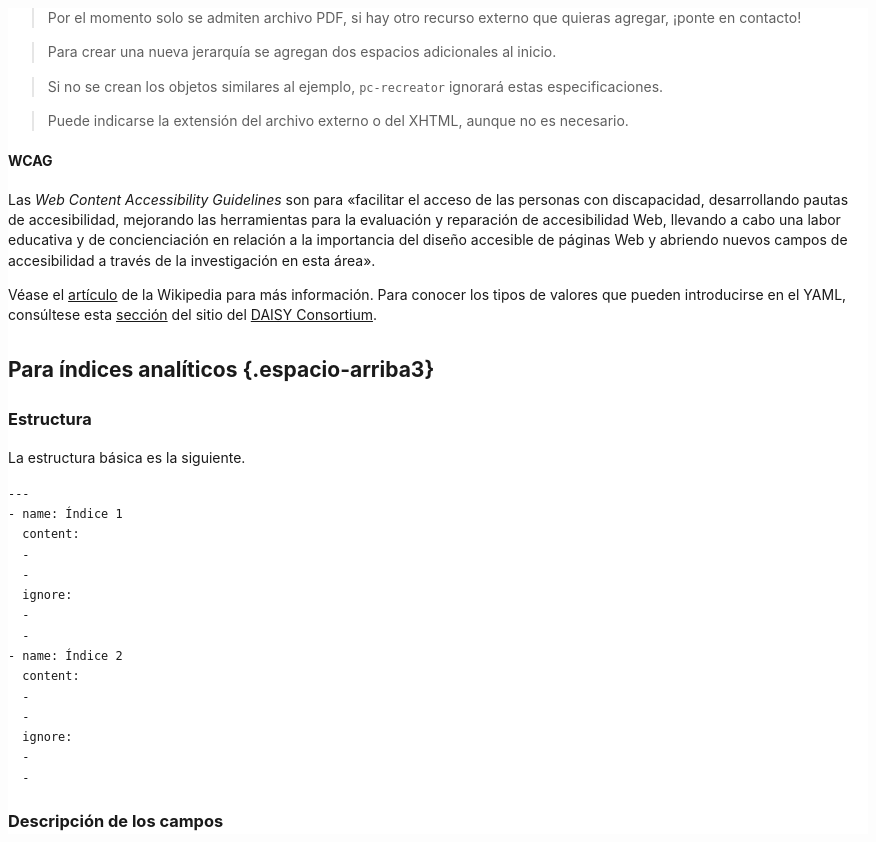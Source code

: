 > Por el momento solo se admiten archivo PDF, si hay otro recurso externo
que quieras agregar, ¡ponte en contacto!

> Para crear una nueva jerarquía se agregan dos espacios adicionales al
inicio.

> Si no se crean los objetos similares al ejemplo, `pc-recreator` 
ignorará estas especificaciones.

> Puede indicarse la extensión del archivo externo o del XHTML, aunque 
no es necesario.

#### WCAG

Las _Web Content Accessibility Guidelines_ son para «facilitar el 
acceso de las personas con discapacidad, desarrollando pautas de 
accesibilidad, mejorando las herramientas para la evaluación y 
reparación de accesibilidad Web, llevando a cabo una labor educativa 
y de concienciación en relación a la importancia del diseño accesible 
de páginas Web y abriendo nuevos campos de accesibilidad a través de 
la investigación en esta área».

Véase el [artículo](https://es.wikipedia.org/wiki/WCAG_1.0) de la 
Wikipedia para más información. Para conocer los tipos de valores que 
pueden introducirse en el YAML, consúltese esta [sección](http://kb.daisy.org/publishing/docs/metadata/schema-org.html)
del sitio del [DAISY Consortium](http://www.daisy.org/).

## Para índices analíticos {.espacio-arriba3}

### Estructura

La estructura básica es la siguiente.

```
---
- name: Índice 1
  content:
  - 
  - 
  ignore:
  - 
  - 
- name: Índice 2
  content:
  - 
  - 
  ignore:
  - 
  - 
```

### Descripción de los campos
